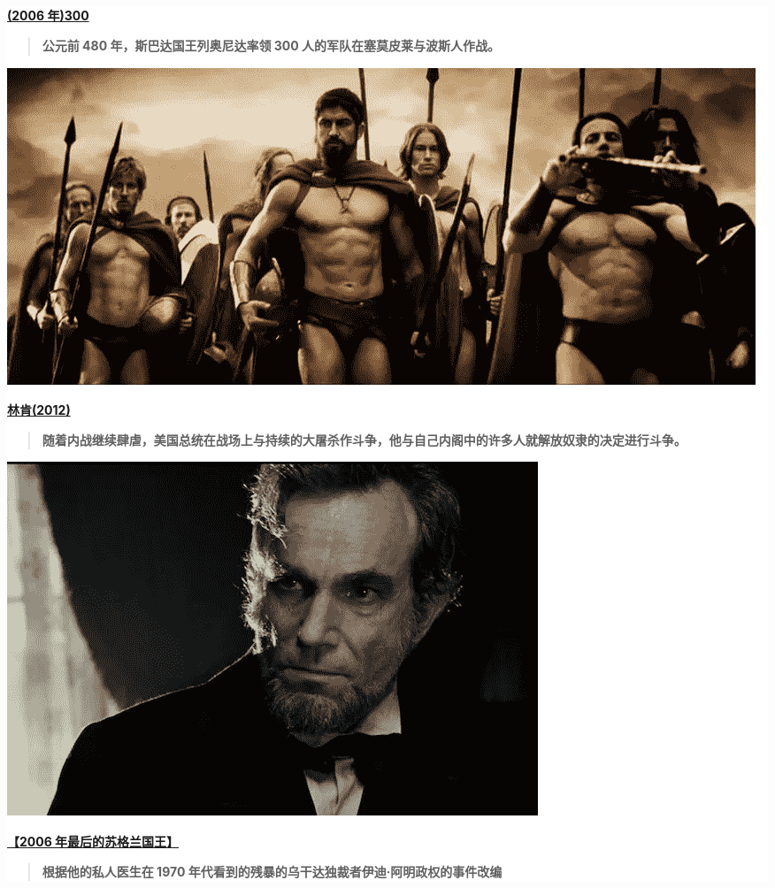 **[**(2006 年)300**](http://www.imdb.com/title/tt0416449/)**

> **公元前 480 年，斯巴达国王列奥尼达率领 300 人的军队在塞莫皮莱与波斯人作战。**

**![](img/7ef251d16722f45ee1e0d31e8768c1fb.png)**

**[**林肯(2012)**](http://www.imdb.com/title/tt0443272/)**

> **随着内战继续肆虐，美国总统在战场上与持续的大屠杀作斗争，他与自己内阁中的许多人就解放奴隶的决定进行斗争。**

**![](img/2af781416420194310c42035b05c7da5.png)**

**[**【2006 年最后的苏格兰国王】**](http://www.imdb.com/title/tt0455590/)**

> **根据他的私人医生在 1970 年代看到的残暴的乌干达独裁者伊迪·阿明政权的事件改编**
